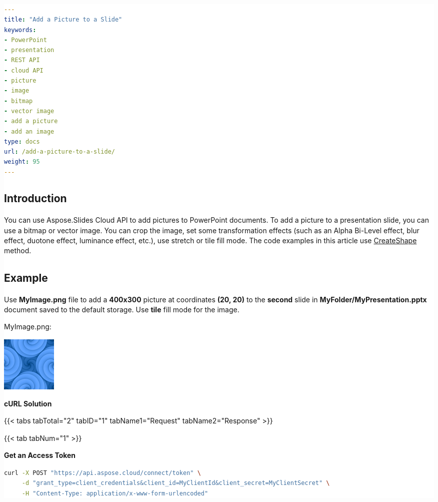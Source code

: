 ```yaml
---
title: "Add a Picture to a Slide"
keywords:
- PowerPoint
- presentation
- REST API
- cloud API
- picture
- image
- bitmap
- vector image
- add a picture
- add an image
type: docs
url: /add-a-picture-to-a-slide/
weight: 95
---
```


## **Introduction**

You can use Aspose.Slides Cloud API to add pictures to PowerPoint documents. To add a picture to a presentation slide, you can use a bitmap or vector image. You can crop the image, set some transformation effects (such as an Alpha Bi-Level effect, blur effect, duotone effect, luminance effect, etc.), use stretch or tile fill mode. The code examples in this article use [CreateShape](/slides/add-a-shape-to-a-slide/) method.

## **Example**

Use **MyImage.png** file to add a **400x300** picture at coordinates **(20, 20)** to the **second** slide in **MyFolder/MyPresentation.pptx** document saved to the default storage. Use **tile** fill mode for the image.

MyImage.png:

![Image example](MyImage.png "Image example")

**cURL Solution**

{{< tabs tabTotal="2" tabID="1" tabName1="Request" tabName2="Response" >}}

{{< tab tabNum="1" >}}

**Get an Access Token**

```sh
curl -X POST "https://api.aspose.cloud/connect/token" \
     -d "grant_type=client_credentials&client_id=MyClientId&client_secret=MyClientSecret" \
     -H "Content-Type: application/x-www-form-urlencoded"
```

